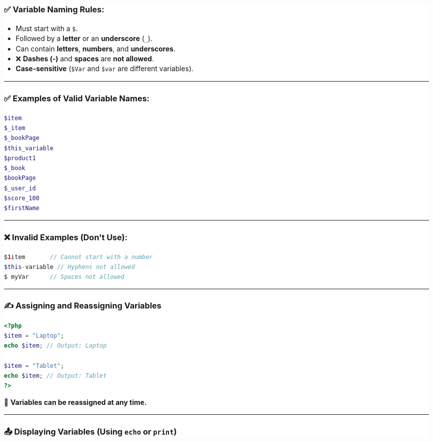### ✅ **Variable Naming Rules:**

* Must start with a `$`.
* Followed by a **letter** or an **underscore** (`_`).
* Can contain **letters**, **numbers**, and **underscores**.
* ❌ **Dashes (-)** and **spaces** are **not allowed**.
* **Case-sensitive** (`$Var` and `$var` are different variables).

---

### ✅ **Examples of Valid Variable Names:**

```php
$item
$_item
$_bookPage
$this_variable
$product1
$_book
$bookPage
$_user_id
$score_100
$firstName
```

---

### ❌ **Invalid Examples (Don't Use):**

```php
$1item       // Cannot start with a number
$this-variable // Hyphens not allowed
$ myVar      // Spaces not allowed
```

---

### ✍️ **Assigning and Reassigning Variables**

```php
<?php
$item = "Laptop";
echo $item; // Output: Laptop

$item = "Tablet";
echo $item; // Output: Tablet
?>
```

🔹 **Variables can be reassigned at any time.**

---

### 📤 **Displaying Variables (Using `echo` or `print`)**
